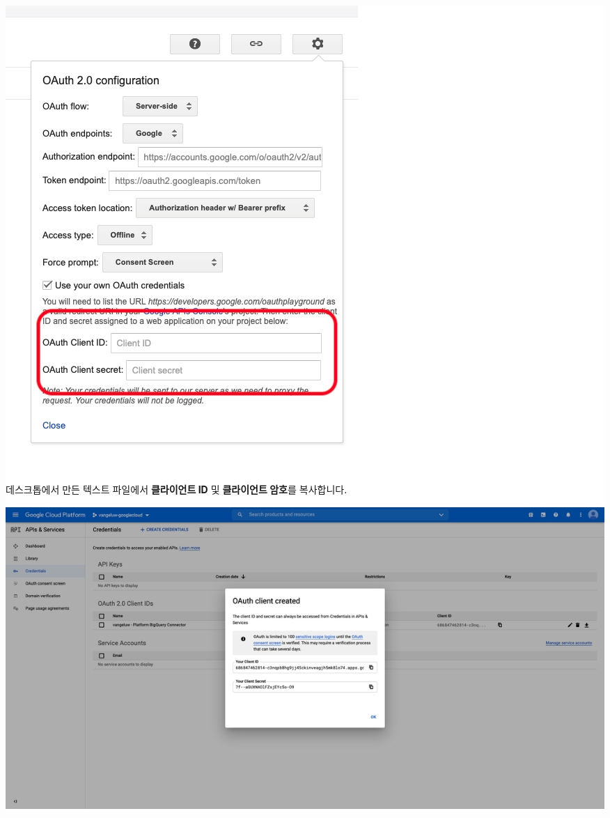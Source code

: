 ![데모](./images/ex2/23-a.png)

데스크톱에서 만든 텍스트 파일에서 **클라이언트 ID** 및 **클라이언트 암호**&#x200B;를 복사합니다.

![데모](./images/ex2/20.png)

